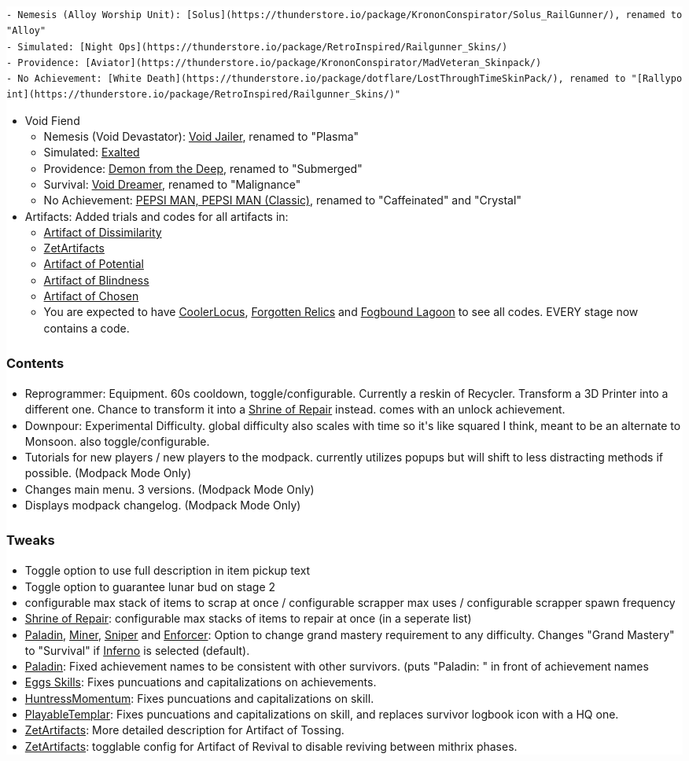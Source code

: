     - Nemesis (Alloy Worship Unit): [Solus](https://thunderstore.io/package/KrononConspirator/Solus_RailGunner/), renamed to "Alloy"
    - Simulated: [Night Ops](https://thunderstore.io/package/RetroInspired/Railgunner_Skins/)
    - Providence: [Aviator](https://thunderstore.io/package/KrononConspirator/MadVeteran_Skinpack/)
    - No Achievement: [White Death](https://thunderstore.io/package/dotflare/LostThroughTimeSkinPack/), renamed to "[Rallypoint](https://thunderstore.io/package/RetroInspired/Railgunner_Skins/)"
  - Void Fiend
    - Nemesis (Void Devastator): [Void Jailer](https://thunderstore.io/package/TailLover/VoidJailerFiend/), renamed to "Plasma"
    - Simulated: [Exalted](https://thunderstore.io/package/KrononConspirator/MadVeteran_Skinpack/)
    - Providence: [Demon from the Deep](https://thunderstore.io/package/dotflare/LostThroughTimeSkinPack/), renamed to "Submerged"
    - Survival: [Void Dreamer](https://thunderstore.io/package/Dreams/VoidDreamerVFSKIN/), renamed to "Malignance"
    - No Achievement: [PEPSI MAN, PEPSI MAN (Classic)](https://thunderstore.io/package/SussyBnuuy/PEPSI_MAN_Void_Fiend/), renamed to "Caffeinated" and "Crystal"
- Artifacts: Added trials and codes for all artifacts in:
  - [Artifact of Dissimilarity](https://thunderstore.io/package/Wolfo/ArtifactOfDissimilarity/)
  - [ZetArtifacts](https://thunderstore.io/package/William758/ZetArtifacts/)
  - [Artifact of Potential](https://thunderstore.io/package/zombieseatflesh7/Artifact_of_Potential/)
  - [Artifact of Blindness](https://thunderstore.io/package/HIFU/ArtifactOfBlindness/)
  - [Artifact of Chosen](https://thunderstore.io/package/DogeTeam/ArtifactOfChosen/)
  - You are expected to have [CoolerLocus](https://thunderstore.io/package/Nuxlar/CoolerLocus/), [Forgotten Relics](https://thunderstore.io/package/PlasmaCore3/Forgotten_Relics/) and [Fogbound Lagoon](https://thunderstore.io/package/JaceDaDorito/FogboundLagoon/) to see all codes. EVERY stage now contains a code.

### Contents
- Reprogrammer: Equipment. 60s cooldown, toggle/configurable. Currently a reskin of Recycler. Transform a 3D Printer into a different one. Chance to transform it into a [Shrine of Repair](https://thunderstore.io/package/viliger/ShrineOfRepair/) instead. comes with an unlock achievement.
- Downpour: Experimental Difficulty. global difficulty also scales with time so it's like squared I think, meant to be an alternate to Monsoon. also toggle/configurable.
- Tutorials for new players / new players to the modpack. currently utilizes popups but will shift to less distracting methods if possible. (Modpack Mode Only)
- Changes main menu. 3 versions. (Modpack Mode Only)
- Displays modpack changelog. (Modpack Mode Only)

### Tweaks
- Toggle option to use full description in item pickup text
- Toggle option to guarantee lunar bud on stage 2
- configurable max stack of items to scrap at once / configurable scrapper max uses / configurable scrapper spawn frequency
- [Shrine of Repair](https://thunderstore.io/package/viliger/ShrineOfRepair/): configurable max stacks of items to repair at once (in a seperate list)
- [Paladin](https://thunderstore.io/package/Paladin_Alliance/PaladinMod/), [Miner](https://thunderstore.io/package/EnforcerGang/MinerUnearthed/), [Sniper](https://thunderstore.io/package/EnforcerGang/SniperClassic/) and [Enforcer](https://thunderstore.io/package/EnforcerGang/Enforcer/): Option to change grand mastery requirement to any difficulty. Changes "Grand Mastery" to "Survival" if [Inferno](https://thunderstore.io/package/HIFU/Inferno/) is selected (default).
- [Paladin](https://thunderstore.io/package/Paladin_Alliance/PaladinMod/): Fixed achievement names to be consistent with other survivors. (puts "Paladin: " in front of achievement names
- [Eggs Skills](https://thunderstore.io/package/egpimp/EggsSkills/): Fixes puncuations and capitalizations on achievements.
- [HuntressMomentum](https://thunderstore.io/package/TeamGoose/HuntressMomentum/): Fixes puncuations and capitalizations on skill.
- [PlayableTemplar](https://thunderstore.io/package/TemplarBoyz/PlayableTemplar/): Fixes puncuations and capitalizations on skill, and replaces survivor logbook icon with a HQ one.
- [ZetArtifacts](https://thunderstore.io/package/William758/ZetArtifacts/): More detailed description for Artifact of Tossing.
- [ZetArtifacts](https://thunderstore.io/package/William758/ZetArtifacts/): togglable config for Artifact of Revival to disable reviving between mithrix phases.